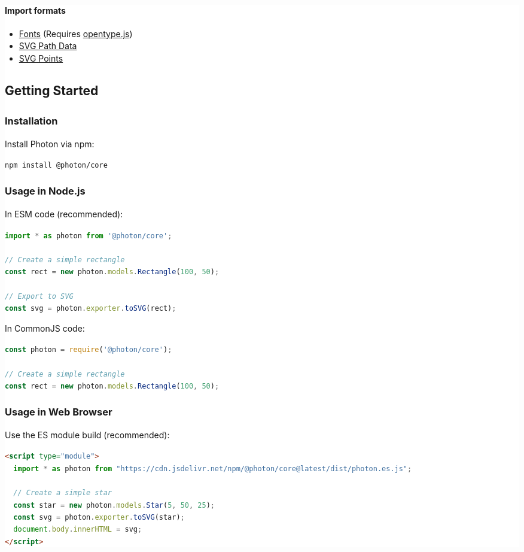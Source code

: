 
#### Import formats

* [Fonts](https://maker.js.org/playground/?script=Text) (Requires [opentype.js](https://opentype.js.org/))
* [SVG Path Data](https://maker.js.org/docs/importing/#SVG+path+data)
* [SVG Points](https://maker.js.org/docs/importing/#SVG+points)

## Getting Started

### Installation

Install Photon via npm:

```bash
npm install @photon/core
```

### Usage in Node.js

In ESM code (recommended):

```js
import * as photon from '@photon/core';

// Create a simple rectangle
const rect = new photon.models.Rectangle(100, 50);

// Export to SVG
const svg = photon.exporter.toSVG(rect);
```

In CommonJS code:

```js
const photon = require('@photon/core');

// Create a simple rectangle
const rect = new photon.models.Rectangle(100, 50);
```

### Usage in Web Browser

Use the ES module build (recommended):

```html
<script type="module">
  import * as photon from "https://cdn.jsdelivr.net/npm/@photon/core@latest/dist/photon.es.js";
  
  // Create a simple star
  const star = new photon.models.Star(5, 50, 25);
  const svg = photon.exporter.toSVG(star);
  document.body.innerHTML = svg;
</script>
```
